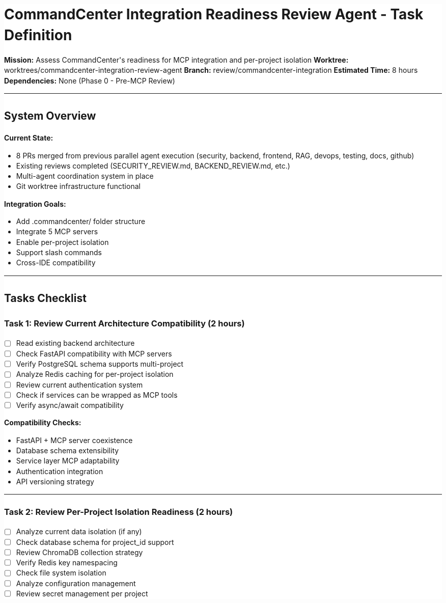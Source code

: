 # CommandCenter Integration Readiness Review Agent - Task Definition

**Mission:** Assess CommandCenter's readiness for MCP integration and per-project isolation
**Worktree:** worktrees/commandcenter-integration-review-agent
**Branch:** review/commandcenter-integration
**Estimated Time:** 8 hours
**Dependencies:** None (Phase 0 - Pre-MCP Review)

---

## System Overview

**Current State:**
- 8 PRs merged from previous parallel agent execution (security, backend, frontend, RAG, devops, testing, docs, github)
- Existing reviews completed (SECURITY_REVIEW.md, BACKEND_REVIEW.md, etc.)
- Multi-agent coordination system in place
- Git worktree infrastructure functional

**Integration Goals:**
- Add .commandcenter/ folder structure
- Integrate 5 MCP servers
- Enable per-project isolation
- Support slash commands
- Cross-IDE compatibility

---

## Tasks Checklist

### Task 1: Review Current Architecture Compatibility (2 hours)
- [ ] Read existing backend architecture
- [ ] Check FastAPI compatibility with MCP servers
- [ ] Verify PostgreSQL schema supports multi-project
- [ ] Analyze Redis caching for per-project isolation
- [ ] Review current authentication system
- [ ] Check if services can be wrapped as MCP tools
- [ ] Verify async/await compatibility

**Compatibility Checks:**
- FastAPI + MCP server coexistence
- Database schema extensibility
- Service layer MCP adaptability
- Authentication integration
- API versioning strategy

---

### Task 2: Review Per-Project Isolation Readiness (2 hours)
- [ ] Analyze current data isolation (if any)
- [ ] Check database schema for project_id support
- [ ] Review ChromaDB collection strategy
- [ ] Verify Redis key namespacing
- [ ] Check file system isolation
- [ ] Analyze configuration management
- [ ] Review secret management per project
